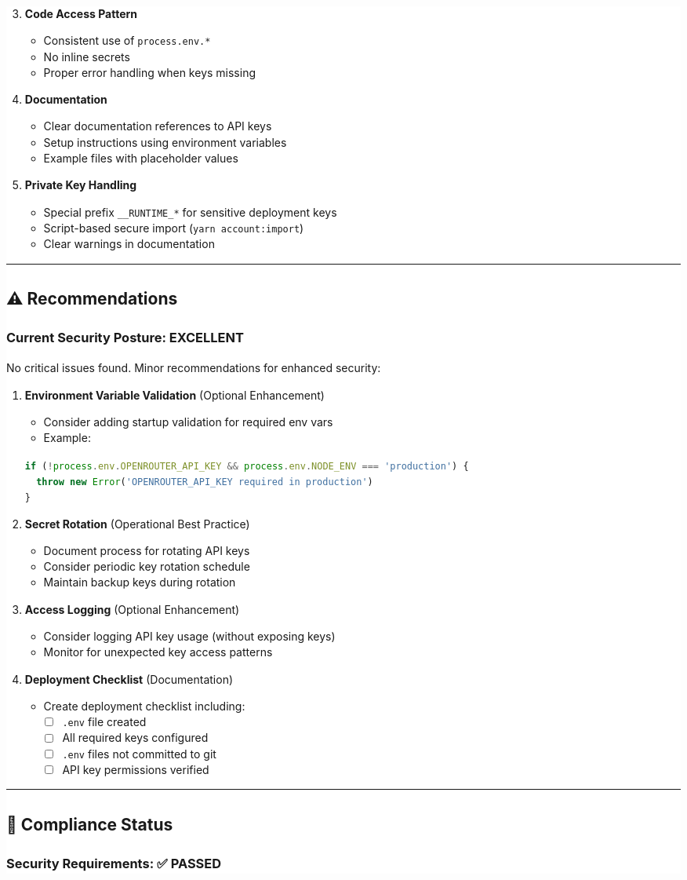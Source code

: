 3. **Code Access Pattern**
   - Consistent use of `process.env.*`
   - No inline secrets
   - Proper error handling when keys missing

4. **Documentation**
   - Clear documentation references to API keys
   - Setup instructions using environment variables
   - Example files with placeholder values

5. **Private Key Handling**
   - Special prefix `__RUNTIME_*` for sensitive deployment keys
   - Script-based secure import (`yarn account:import`)
   - Clear warnings in documentation

---

## ⚠️ Recommendations

### Current Security Posture: EXCELLENT

No critical issues found. Minor recommendations for enhanced security:

1. **Environment Variable Validation** (Optional Enhancement)
   - Consider adding startup validation for required env vars
   - Example:
   ```typescript
   if (!process.env.OPENROUTER_API_KEY && process.env.NODE_ENV === 'production') {
     throw new Error('OPENROUTER_API_KEY required in production')
   }
   ```

2. **Secret Rotation** (Operational Best Practice)
   - Document process for rotating API keys
   - Consider periodic key rotation schedule
   - Maintain backup keys during rotation

3. **Access Logging** (Optional Enhancement)
   - Consider logging API key usage (without exposing keys)
   - Monitor for unexpected key access patterns

4. **Deployment Checklist** (Documentation)
   - Create deployment checklist including:
     - [ ] `.env` file created
     - [ ] All required keys configured
     - [ ] `.env` files not committed to git
     - [ ] API key permissions verified

---

## 🎯 Compliance Status

### Security Requirements: ✅ PASSED
